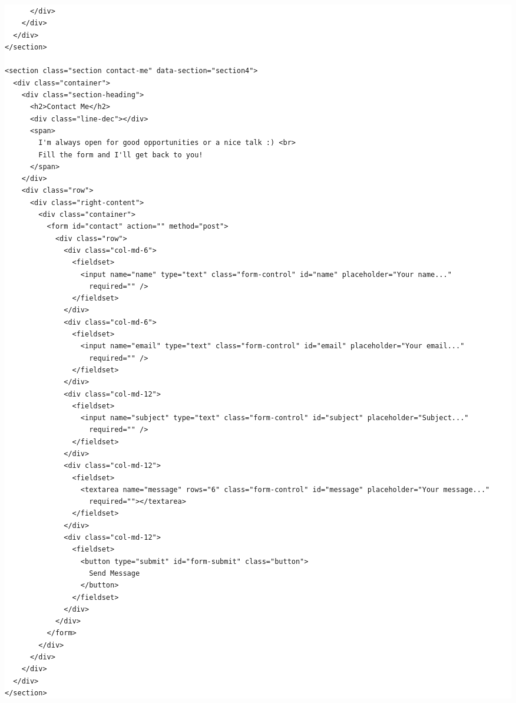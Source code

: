           </div>
        </div>
      </div>
    </section>

    <section class="section contact-me" data-section="section4">
      <div class="container">
        <div class="section-heading">
          <h2>Contact Me</h2>
          <div class="line-dec"></div>
          <span>
            I'm always open for good opportunities or a nice talk :) <br>
            Fill the form and I'll get back to you!
          </span>
        </div>
        <div class="row">
          <div class="right-content">
            <div class="container">
              <form id="contact" action="" method="post">
                <div class="row">
                  <div class="col-md-6">
                    <fieldset>
                      <input name="name" type="text" class="form-control" id="name" placeholder="Your name..."
                        required="" />
                    </fieldset>
                  </div>
                  <div class="col-md-6">
                    <fieldset>
                      <input name="email" type="text" class="form-control" id="email" placeholder="Your email..."
                        required="" />
                    </fieldset>
                  </div>
                  <div class="col-md-12">
                    <fieldset>
                      <input name="subject" type="text" class="form-control" id="subject" placeholder="Subject..."
                        required="" />
                    </fieldset>
                  </div>
                  <div class="col-md-12">
                    <fieldset>
                      <textarea name="message" rows="6" class="form-control" id="message" placeholder="Your message..."
                        required=""></textarea>
                    </fieldset>
                  </div>
                  <div class="col-md-12">
                    <fieldset>
                      <button type="submit" id="form-submit" class="button">
                        Send Message
                      </button>
                    </fieldset>
                  </div>
                </div>
              </form>
            </div>
          </div>
        </div>
      </div>
    </section>
  </div>
